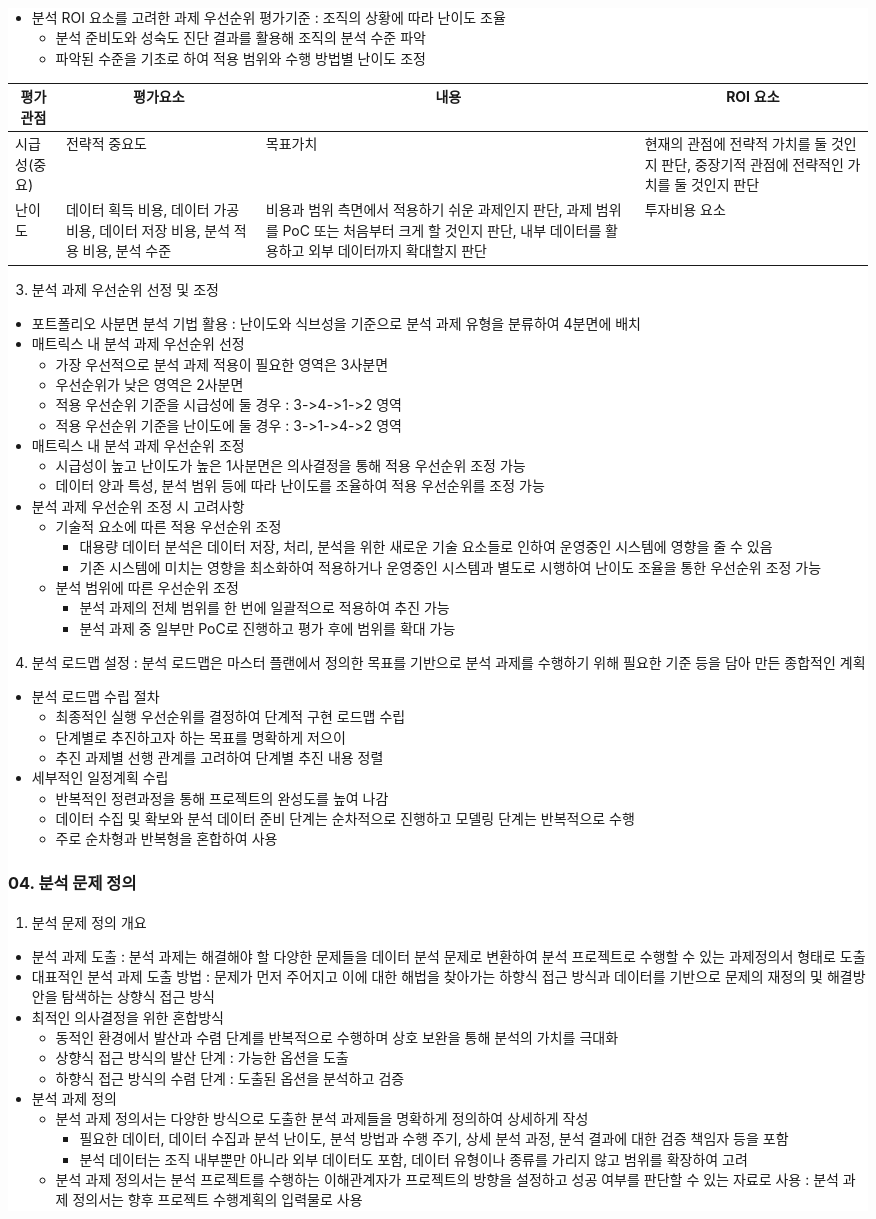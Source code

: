- 분석 ROI 요소를 고려한 과제 우선순위 평가기준 : 조직의 상황에 따라 난이도 조율
     - 분석 준비도와 성숙도 진단 결과를 활용해 조직의 분석 수준 파악
     - 파악된 수준을 기초로 하여 적용 범위와 수행 방법별 난이도 조정

|평가관점|평가요소|내용|ROI 요소|
|---|---|---|---|
|시급성(중요)|전략적 중요도|목표가치|현재의 관점에 전략적 가치를 둘 것인지 판단, 중장기적 관점에 전략적인 가치를 둘 것인지 판단|비즈니스 효과|
|난이도|데이터 획득 비용, 데이터 가공 비용, 데이터 저장 비용, 분석 적용 비용, 분석 수준|비용과 범위 측면에서 적용하기 쉬운 과제인지 판단, 과제 범위를 PoC 또는 처음부터 크게 할 것인지 판단, 내부 데이터를 활용하고 외부 데이터까지 확대할지 판단|투자비용 요소|

3) 분석 과제 우선순위 선정 및 조정

- 포트폴리오 사분면 분석 기법 활용 : 난이도와 식브성을 기준으로 분석 과제 유형을 분류하여 4분면에 배치
- 매트릭스 내 분석 과제 우선순위 선정
    - 가장 우선적으로 분석 과제 적용이 필요한 영역은 3사분면
    - 우선순위가 낮은 영역은 2사분면
    - 적용 우선순위 기준을 시급성에 둘 경우 : 3->4->1->2 영역
    - 적용 우선순위 기준을 난이도에 둘 경우 : 3->1->4->2 영역
- 매트릭스 내 분석 과제 우선순위 조정
    - 시급성이 높고 난이도가 높은 1사분면은 의사결정을 통해 적용 우선순위 조정 가능
    - 데이터 양과 특성, 분석 범위 등에 따라 난이도를 조율하여 적용 우선순위를 조정 가능
- 분석 과제 우선순위 조정 시 고려사항
    - 기술적 요소에 따른 적용 우선순위 조정
        - 대용량 데이터 분석은 데이터 저장, 처리, 분석을 위한 새로운 기술 요소들로 인하여 운영중인 시스템에 영향을 줄 수 있음
        - 기존 시스템에 미치는 영향을 최소화하여 적용하거나 운영중인 시스템과 별도로 시행하여 난이도 조율을 통한 우선순위 조정 가능
    - 분석 범위에 따른 우선순위 조정
        - 분석 과제의 전체 범위를 한 번에 일괄적으로 적용하여 추진 가능
        - 분석 과제 중 일부만 PoC로 진행하고 평가 후에 범위를 확대 가능

4) 분석 로드맵 설정 : 분석 로드맵은 마스터 플랜에서 정의한 목표를 기반으로 분석 과제를 수행하기 위해 필요한 기준 등을 담아 만든 종합적인 계획

- 분석 로드맵 수립 절차
    - 최종적인 실행 우선순위를 결정하여 단계적 구현 로드맵 수립
    - 단계별로 추진하고자 하는 목표를 명확하게 저으이
    - 추진 과제별 선행 관계를 고려하여 단계별 추진 내용 정렬
- 세부적인 일정계획 수립
    - 반복적인 정련과정을 통해 프로젝트의 완성도를 높여 나감
    - 데이터 수집 및 확보와 분석 데이터 준비 단계는 순차적으로 진행하고 모델링 단계는 반복적으로 수행
    - 주로 순차형과 반복형을 혼합하여 사용

### 04. 분석 문제 정의

1) 분석 문제 정의 개요

- 분석 과제 도출 : 분석 과제는 해결해야 할 다양한 문제들을 데이터 분석 문제로 변환하여 분석 프로젝트로 수행할 수 있는 과제정의서 형태로 도출
- 대표적인 분석 과제 도출 방법 : 문제가 먼저 주어지고 이에 대한 해법을 찾아가는 하향식 접근 방식과 데이터를 기반으로 문제의 재정의 및 해결방안을 탐색하는 상향식 접근 방식
- 최적인 의사결정을 위한 혼합방식
    - 동적인 환경에서 발산과 수렴 단계를 반복적으로 수행하며 상호 보완을 통해 분석의 가치를 극대화
    - 상향식 접근 방식의 발산 단계 : 가능한 옵션을 도출
    - 하향식 접근 방식의 수렴 단계 : 도출된 옵션을 분석하고 검증
- 분석 과제 정의
    - 분석 과제 정의서는 다양한 방식으로 도출한 분석 과제들을 명확하게 정의하여 상세하게 작성
        - 필요한 데이터, 데이터 수집과 분석 난이도, 분석 방법과 수행 주기, 상세 분석 과정, 분석 결과에 대한 검증 책임자 등을 포함
        - 분석 데이터는 조직 내부뿐만 아니라 외부 데이터도 포함, 데이터 유형이나 종류를 가리지 않고 범위를 확장하여 고려
    - 분석 과제 정의서는 분석 프로젝트를 수행하는 이해관계자가 프로젝트의 방향을 설정하고 성공 여부를 판단할 수 있는 자료로 사용 : 분석 과제 정의서는 향후 프로젝트 수행계획의 입력물로 사용
